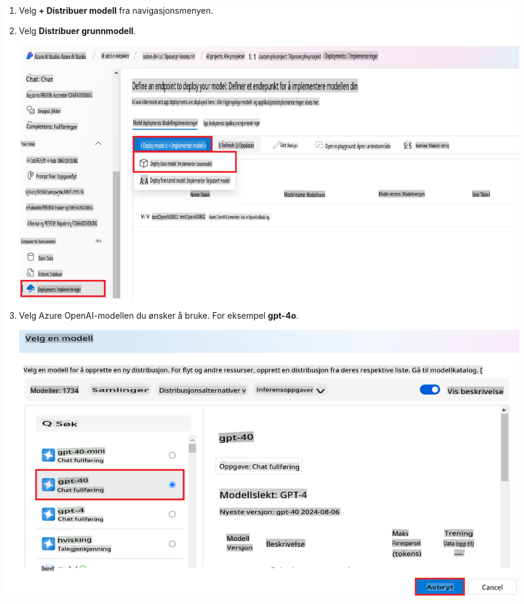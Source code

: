 1. Velg **+ Distribuer modell** fra navigasjonsmenyen.

1. Velg **Distribuer grunnmodell**.

    ![Velg distribusjoner.](../../../../../../translated_images/deploy-openai-model.91e6d9f9934e0e0c63116bd81a7628ea5ab37617f3e3b23a998a37c7f5aaba8b.no.png)

1. Velg Azure OpenAI-modellen du ønsker å bruke. For eksempel **gpt-4o**.

    ![Velg Azure OpenAI-modellen du ønsker å bruke.](../../../../../../translated_images/select-openai-model.c0f0e8d4afe80525745b4e67b52ae0d23550da9130bc8d1aea8160be0e261399.no.png)
